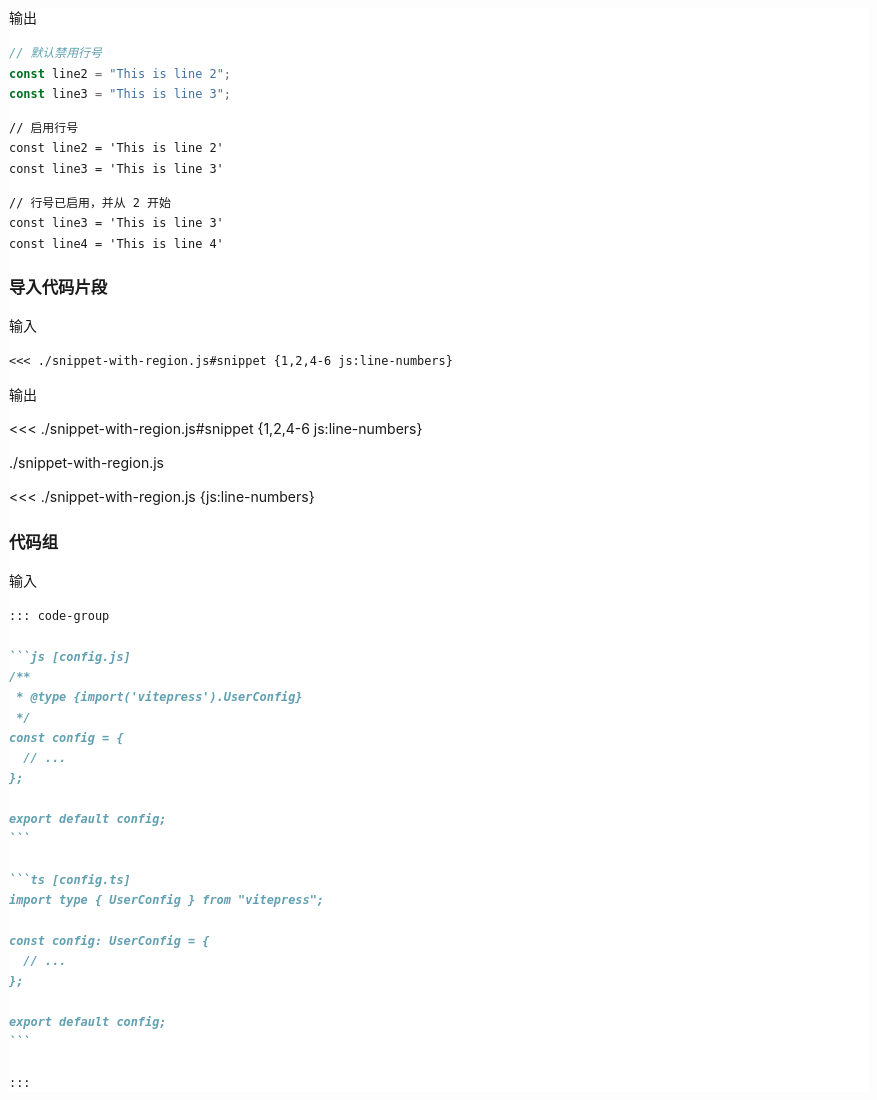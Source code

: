 输出

```ts {1}
// 默认禁用行号
const line2 = "This is line 2";
const line3 = "This is line 3";
```

```ts:line-numbers {1}
// 启用行号
const line2 = 'This is line 2'
const line3 = 'This is line 3'
```

```ts:line-numbers=2 {1}
// 行号已启用，并从 2 开始
const line3 = 'This is line 3'
const line4 = 'This is line 4'
```

### 导入代码片段

输入

```md
<<< ./snippet-with-region.js#snippet {1,2,4-6 js:line-numbers}
```

输出

<<< ./snippet-with-region.js#snippet {1,2,4-6 js:line-numbers}

./snippet-with-region.js

<<< ./snippet-with-region.js {js:line-numbers}

### 代码组

输入

````md
::: code-group

```js [config.js]
/**
 * @type {import('vitepress').UserConfig}
 */
const config = {
  // ...
};

export default config;
```

```ts [config.ts]
import type { UserConfig } from "vitepress";

const config: UserConfig = {
  // ...
};

export default config;
```

:::
````
